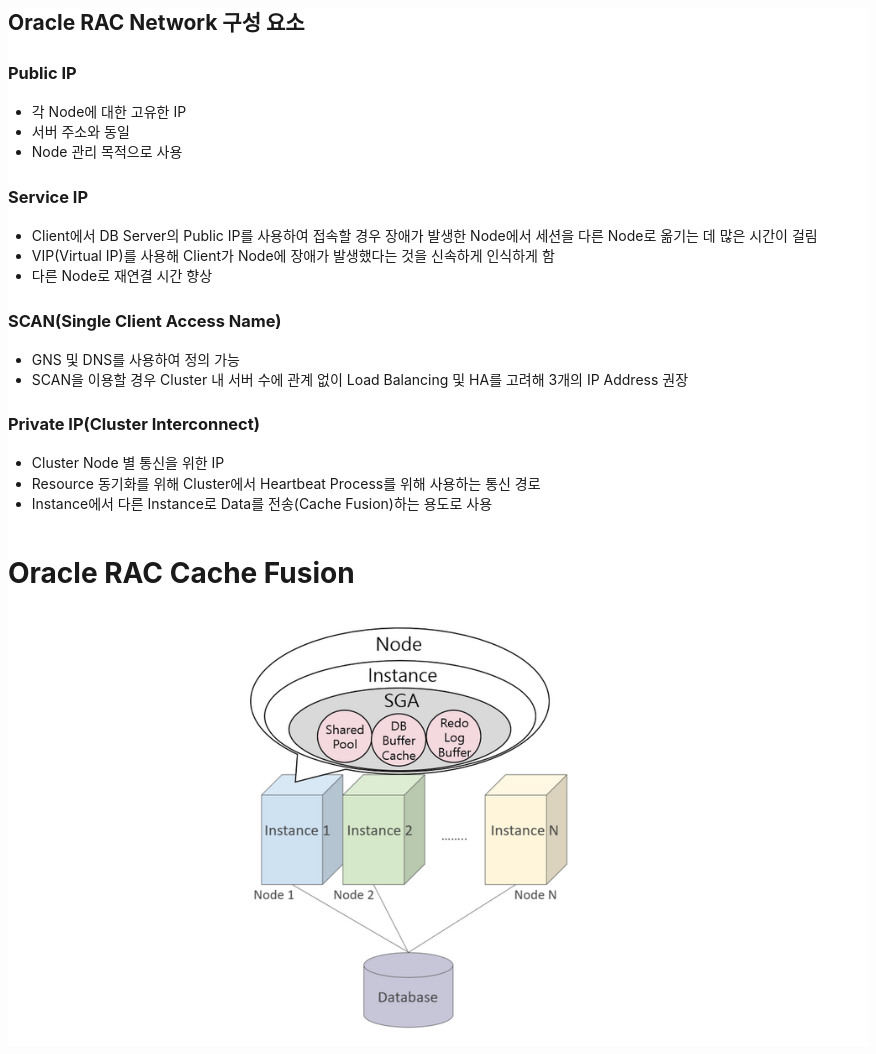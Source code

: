 ## Oracle RAC Network 구성 요소

### Public IP

- 각 Node에 대한 고유한 IP
- 서버 주소와 동일
- Node 관리 목적으로 사용

### Service IP

- Client에서 DB Server의 Public IP를 사용하여 접속할 경우 장애가 발생한 Node에서 세션을 다른 Node로 옮기는 데 많은 시간이 걸림
- VIP(Virtual IP)를 사용해 Client가 Node에 장애가 발생했다는 것을 신속하게 인식하게 함
- 다른 Node로 재연결 시간 향상

### SCAN(Single Client Access Name)

- GNS 및 DNS를 사용하여 정의 가능
- SCAN을 이용할 경우 Cluster 내 서버 수에 관계 없이 Load Balancing 및 HA를 고려해 3개의 IP Address 권장

### Private IP(Cluster Interconnect)

- Cluster Node 별 통신을 위한 IP
- Resource 동기화를 위해 Cluster에서 Heartbeat Process를 위해 사용하는 통신 경로
- Instance에서 다른 Instance로 Data를 전송(Cache Fusion)하는 용도로 사용

# Oracle RAC Cache Fusion

![Untitled](./RAC/Untitled%201.png)
